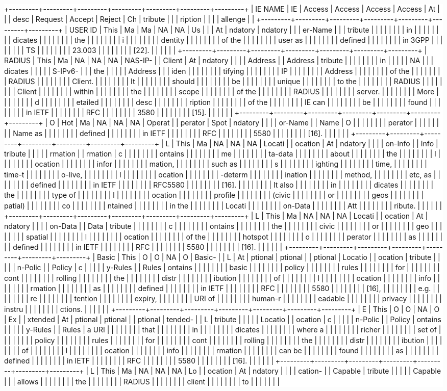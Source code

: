 +---------+---------+---------+---------+---------+---------+---------+ | IE NAME | IE | Access | Access | Access | Access | At | | | desc | Request | Accept | Reject | Ch | tribute | | | ription | | | | allenge | | +---------+---------+---------+---------+---------+---------+---------+ | USER ID | This | Ma | Ma | NA | NA | Us | | | At | ndatory | ndatory | | | er-Name | | | tribute | | | | | | | | in | | | | | | | | dicates | | | | | | | | the | | | | | | | | i | | | | | | | | dentity | | | | | | | | of the | | | | | | | | user as | | | | | | | | defined | | | | | | | | in 3GPP | | | | | | | | TS | | | | | | | | 23.003 | | | | | | | | [22]. | | | | | | +---------+---------+---------+---------+---------+---------+---------+ | RADIUS | This | Ma | NA | NA | NA | NAS-IP- | | Client | At | ndatory | | | | Address | | Address | tribute | | | | | | | | in | | | | | NA | | | dicates | | | | | S-IPv6- | | | the | | | | | Address | | | iden | | | | | | | | tifying | | | | | | | | IP | | | | | | | | Address | | | | | | | | of the | | | | | | | | RADIUS | | | | | | | | Client. | | | | | | | | It | | | | | | | | should | | | | | | | | be | | | | | | | | unique | | | | | | | | to the | | | | | | | | RADIUS | | | | | | | | Client | | | | | | | | within | | | | | | | | the | | | | | | | | scope | | | | | | | | of the | | | | | | | | RADIUS | | | | | | | | server. | | | | | | | | More | | | | | | | | d | | | | | | | | etailed | | | | | | | | desc | | | | | | | | ription | | | | | | | | of the | | | | | | | | IE can | | | | | | | | be | | | | | | | | found | | | | | | | | in IETF | | | | | | | | RFC | | | | | | | | 3580 | | | | | | | | [15]. | | | | | | +---------+---------+---------+---------+---------+---------+---------+ | O | Hot | Ma | NA | NA | NA | Operat | | perator | Spot | ndatory | | | | or-Name | | Name | O | | | | | | | | perator | | | | | | | | Name as | | | | | | | | defined | | | | | | | | in IETF | | | | | | | | RFC | | | | | | | | 5580 | | | | | | | | [16]. | | | | | | +---------+---------+---------+---------+---------+---------+---------+ | L | This | Ma | NA | NA | NA | Locati | | ocation | At | ndatory | | | | on-Info | | Info | tribute | | | | | rmation | | rmation | c | | | | | | | | ontains | | | | | | | | me | | | | | | | | ta-data | | | | | | | | about | | | | | | | | the | | | | | | | | l | | | | | | | | ocation | | | | | | | | infor | | | | | | | | mation, | | | | | | | | such as | | | | | | | | s | | | | | | | | ighting | | | | | | | | time, | | | | | | | | time-t | | | | | | | | o-live, | | | | | | | | l | | | | | | | | ocation | | | | | | | | -determ | | | | | | | | ination | | | | | | | | method, | | | | | | | | etc, as | | | | | | | | defined | | | | | | | | in IETF | | | | | | | | RFC5580 | | | | | | | | [16]. | | | | | | | | It also | | | | | | | | in | | | | | | | | dicates | | | | | | | | the | | | | | | | | type of | | | | | | | | l | | | | | | | | ocation | | | | | | | | profile | | | | | | | | (civic | | | | | | | | or | | | | | | | | geos | | | | | | | | patial) | | | | | | | | co | | | | | | | | ntained | | | | | | | | in the | | | | | | | | Locati | | | | | | | | on-Data | | | | | | | | Att | | | | | | | | ribute. | | | | | | +---------+---------+---------+---------+---------+---------+---------+ | L | This | Ma | NA | NA | NA | Locati | | ocation | At | ndatory | | | | on-Data | | Data | tribute | | | | | | | | c | | | | | | | | ontains | | | | | | | | the | | | | | | | | civic | | | | | | | | or | | | | | | | | geo | | | | | | | | spatial | | | | | | | | l | | | | | | | | ocation | | | | | | | | of the | | | | | | | | hotspot | | | | | | | | o | | | | | | | | perator | | | | | | | | as | | | | | | | | defined | | | | | | | | in IETF | | | | | | | | RFC | | | | | | | | 5580 | | | | | | | | [16]. | | | | | | +---------+---------+---------+---------+---------+---------+---------+ | Basic | This | O | O | NA | O | Basic- | | L | At | ptional | ptional | | ptional | Locatio | | ocation | tribute | | | | | n-Polic | | Policy | c | | | | | y-Rules | | Rules | ontains | | | | | | | | basic | | | | | | | | policy | | | | | | | | rules | | | | | | | | for | | | | | | | | cont | | | | | | | | rolling | | | | | | | | the | | | | | | | | distr | | | | | | | | ibution | | | | | | | | of | | | | | | | | l | | | | | | | | ocation | | | | | | | | info | | | | | | | | rmation | | | | | | | | as | | | | | | | | defined | | | | | | | | in IETF | | | | | | | | RFC | | | | | | | | 5580 | | | | | | | | [16], | | | | | | | | e.g. | | | | | | | | re | | | | | | | | tention | | | | | | | | expiry, | | | | | | | | URI of | | | | | | | | human-r | | | | | | | | eadable | | | | | | | | privacy | | | | | | | | instru | | | | | | | | ctions. | | | | | | +---------+---------+---------+---------+---------+---------+---------+ | E | This | O | O | NA | O | Ex | | xtended | At | ptional | ptional | | ptional | tended- | | L | tribute | | | | | Locatio | | ocation | c | | | | | n-Polic | | Policy | ontains | | | | | y-Rules | | Rules | a URI | | | | | | | | that | | | | | | | | in | | | | | | | | dicates | | | | | | | | where a | | | | | | | | richer | | | | | | | | set of | | | | | | | | policy | | | | | | | | rules | | | | | | | | for | | | | | | | | cont | | | | | | | | rolling | | | | | | | | the | | | | | | | | distr | | | | | | | | ibution | | | | | | | | of | | | | | | | | l | | | | | | | | ocation | | | | | | | | info | | | | | | | | rmation | | | | | | | | can be | | | | | | | | found | | | | | | | | as | | | | | | | | defined | | | | | | | | in IETF | | | | | | | | RFC | | | | | | | | 5580 | | | | | | | | [16]. | | | | | | +---------+---------+---------+---------+---------+---------+---------+ | L | This | Ma | NA | NA | NA | Lo | | ocation | At | ndatory | | | | cation- | | Capable | tribute | | | | | Capable | | | allows | | | | | | | | the | | | | | | | | RADIUS | | | | | | | | client | | | | | | | | to | | | | | | |